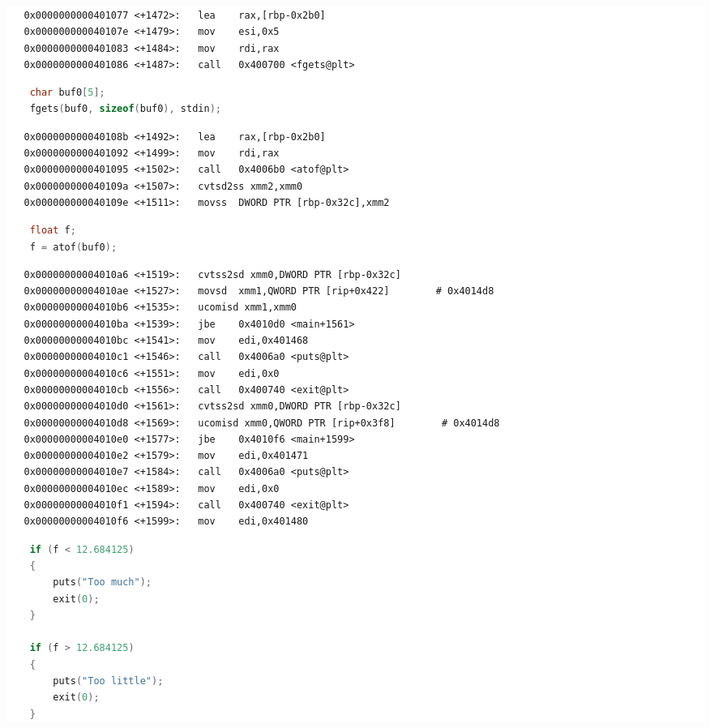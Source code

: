 ```
   0x0000000000401077 <+1472>:   lea    rax,[rbp-0x2b0]
   0x000000000040107e <+1479>:   mov    esi,0x5
   0x0000000000401083 <+1484>:   mov    rdi,rax
   0x0000000000401086 <+1487>:   call   0x400700 <fgets@plt>
```

```c
	char buf0[5];
	fgets(buf0, sizeof(buf0), stdin);
```

```
   0x000000000040108b <+1492>:   lea    rax,[rbp-0x2b0]
   0x0000000000401092 <+1499>:   mov    rdi,rax
   0x0000000000401095 <+1502>:   call   0x4006b0 <atof@plt>
   0x000000000040109a <+1507>:   cvtsd2ss xmm2,xmm0
   0x000000000040109e <+1511>:   movss  DWORD PTR [rbp-0x32c],xmm2
```

```c
	float f;
	f = atof(buf0);
```

```
   0x00000000004010a6 <+1519>:   cvtss2sd xmm0,DWORD PTR [rbp-0x32c]
   0x00000000004010ae <+1527>:   movsd  xmm1,QWORD PTR [rip+0x422]        # 0x4014d8
   0x00000000004010b6 <+1535>:   ucomisd xmm1,xmm0
   0x00000000004010ba <+1539>:   jbe    0x4010d0 <main+1561>
   0x00000000004010bc <+1541>:   mov    edi,0x401468
   0x00000000004010c1 <+1546>:   call   0x4006a0 <puts@plt>
   0x00000000004010c6 <+1551>:   mov    edi,0x0
   0x00000000004010cb <+1556>:   call   0x400740 <exit@plt>
   0x00000000004010d0 <+1561>:   cvtss2sd xmm0,DWORD PTR [rbp-0x32c]
   0x00000000004010d8 <+1569>:   ucomisd xmm0,QWORD PTR [rip+0x3f8]        # 0x4014d8
   0x00000000004010e0 <+1577>:   jbe    0x4010f6 <main+1599>
   0x00000000004010e2 <+1579>:   mov    edi,0x401471
   0x00000000004010e7 <+1584>:   call   0x4006a0 <puts@plt>
   0x00000000004010ec <+1589>:   mov    edi,0x0
   0x00000000004010f1 <+1594>:   call   0x400740 <exit@plt>
   0x00000000004010f6 <+1599>:   mov    edi,0x401480
```

```c
	if (f < 12.684125)
	{
		puts("Too much");
		exit(0);
	}

	if (f > 12.684125)
	{
		puts("Too little");
		exit(0);
	}
```
